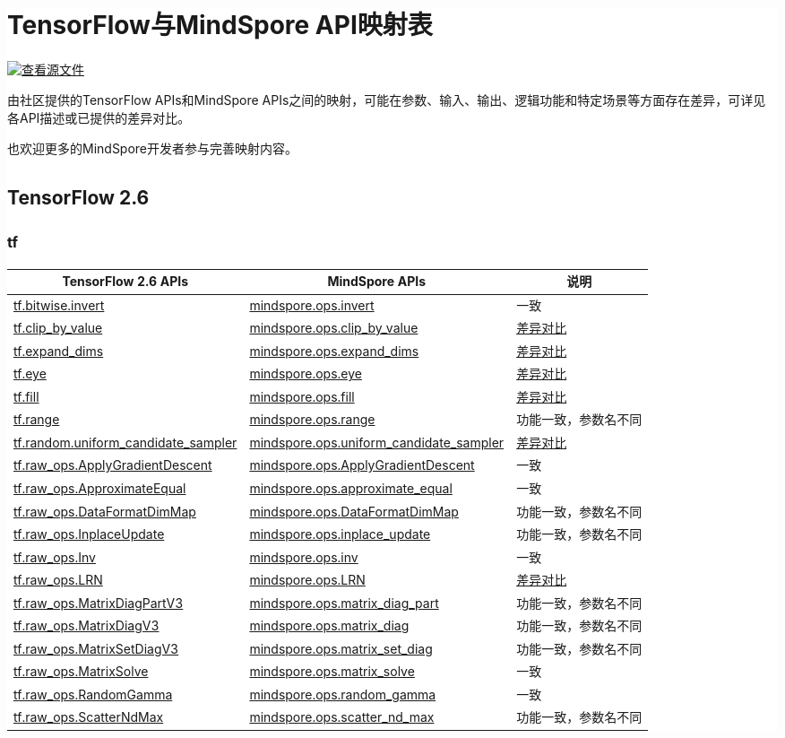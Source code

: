 # TensorFlow与MindSpore API映射表

[![查看源文件](https://mindspore-website.obs.cn-north-4.myhuaweicloud.com/website-images/r2.1/resource/_static/logo_source.svg)](https://gitee.com/mindspore/docs/blob/r2.1/docs/mindspore/source_zh_cn/note/api_mapping/tensorflow_api_mapping.md)

由社区提供的TensorFlow APIs和MindSpore APIs之间的映射，可能在参数、输入、输出、逻辑功能和特定场景等方面存在差异，可详见各API描述或已提供的差异对比。

也欢迎更多的MindSpore开发者参与完善映射内容。

## TensorFlow 2.6

### tf

| TensorFlow 2.6 APIs                                          | MindSpore APIs                                               | 说明                                                         |
| ------------------------------------------------------------ | ------------------------------------------------------------ | ------------------------------------------------------------ |
| [tf.bitwise.invert](https://tensorflow.google.cn/versions/r2.6/api_docs/python/tf/bitwise/invert) | [mindspore.ops.invert](https://mindspore.cn/docs/zh-CN/r2.1/api_python/ops/mindspore.ops.invert.html) | 一致  |
| [tf.clip_by_value](https://www.tensorflow.org/versions/r2.6/api_docs/python/tf/clip_by_value) | [mindspore.ops.clip_by_value](https://mindspore.cn/docs/zh-CN/r2.1/api_python/ops/mindspore.ops.clip_by_value.html) | [差异对比](https://www.mindspore.cn/docs/zh-CN/r2.1/note/api_mapping/tensorflow_diff/clip_by_value.html) |
| [tf.expand_dims](https://tensorflow.google.cn/versions/r2.6/api_docs/python/tf/expand_dims) | [mindspore.ops.expand_dims](https://www.mindspore.cn/docs/zh-CN/r2.1/api_python/ops/mindspore.ops.expand_dims.html) | [差异对比](https://www.mindspore.cn/docs/zh-CN/r2.1/note/api_mapping/tensorflow_diff/expand_dims.html) |
| [tf.eye](https://tensorflow.google.cn/versions/r2.6/api_docs/python/tf/eye) | [mindspore.ops.eye](https://www.mindspore.cn/docs/zh-CN/r2.1/api_python/ops/mindspore.ops.eye.html) | [差异对比](https://www.mindspore.cn/docs/zh-CN/r2.1/note/api_mapping/tensorflow_diff/eye.html) |
| [tf.fill](https://tensorflow.google.cn/versions/r2.6/api_docs/python/tf/fill) | [mindspore.ops.fill](https://www.mindspore.cn/docs/zh-CN/r2.1/api_python/ops/mindspore.ops.fill.html) | [差异对比](https://www.mindspore.cn/docs/zh-CN/r2.1/note/api_mapping/tensorflow_diff/fill.html) |
| [tf.range](https://tensorflow.google.cn/versions/r2.6/api_docs/python/tf/range) | [mindspore.ops.range](https://mindspore.cn/docs/zh-CN/r2.1/api_python/ops/mindspore.ops.range.html) | 功能一致，参数名不同 |
| [tf.random.uniform_candidate_sampler](https://tensorflow.google.cn/versions/r2.6/api_docs/python/tf/random/uniform_candidate_sampler) | [mindspore.ops.uniform_candidate_sampler](https://www.mindspore.cn/docs/zh-CN/r2.1/api_python/ops/mindspore.ops.uniform_candidate_sampler.html) | [差异对比](https://www.mindspore.cn/docs/zh-CN/r2.1/note/api_mapping/tensorflow_diff/uniform_candidate_sampler.html)   |
| [tf.raw_ops.ApplyGradientDescent](https://tensorflow.google.cn/versions/r2.6/api_docs/python/tf/raw_ops/ApplyGradientDescent) | [mindspore.ops.ApplyGradientDescent](https://mindspore.cn/docs/zh-CN/r2.1/api_python/ops/mindspore.ops.ApplyGradientDescent.html) |  一致   |
| [tf.raw_ops.ApproximateEqual](https://tensorflow.google.cn/versions/r2.6/api_docs/python/tf/raw_ops/ApproximateEqual) | [mindspore.ops.approximate_equal](https://www.mindspore.cn/docs/zh-CN/r2.1/api_python/ops/mindspore.ops.approximate_equal.html) | 一致 |
| [tf.raw_ops.DataFormatDimMap](https://tensorflow.google.cn/versions/r2.6/api_docs/python/tf/raw_ops/DataFormatDimMap) | [mindspore.ops.DataFormatDimMap](https://mindspore.cn/docs/zh-CN/r2.1/api_python/ops/mindspore.ops.DataFormatDimMap.html) |       功能一致，参数名不同  |
| [tf.raw_ops.InplaceUpdate](https://tensorflow.google.cn/versions/r2.6/api_docs/python/tf/raw_ops/InplaceUpdate) | [mindspore.ops.inplace_update](https://www.mindspore.cn/docs/zh-CN/r2.1/api_python/ops/mindspore.ops.inplace_update.html) | 功能一致，参数名不同 |
| [tf.raw_ops.Inv](https://tensorflow.google.cn/versions/r2.6/api_docs/python/tf/raw_ops/Inv) | [mindspore.ops.inv](https://mindspore.cn/docs/zh-CN/r2.1/api_python/ops/mindspore.ops.inv.html) |  一致   |
| [tf.raw_ops.LRN](https://tensorflow.google.cn/versions/r2.6/api_docs/python/tf/raw_ops/LRN) | [mindspore.ops.LRN](https://www.mindspore.cn/docs/zh-CN/r2.1/api_python/ops/mindspore.ops.LRN.html) |   [差异对比](https://www.mindspore.cn/docs/en/r2.1/note/api_mapping/tensorflow_diff/LRN.html)      |
| [tf.raw_ops.MatrixDiagPartV3](https://tensorflow.google.cn/versions/r2.6/api_docs/python/tf/raw_ops/MatrixDiagPartV3) | [mindspore.ops.matrix_diag_part](https://mindspore.cn/docs/zh-CN/r2.1/api_python/ops/mindspore.ops.matrix_diag_part.html) |  功能一致，参数名不同   |
| [tf.raw_ops.MatrixDiagV3](https://tensorflow.google.cn/versions/r2.6/api_docs/python/tf/raw_ops/MatrixDiagV3) | [mindspore.ops.matrix_diag](https://mindspore.cn/docs/zh-CN/r2.1/api_python/ops/mindspore.ops.matrix_diag.html) |   功能一致，参数名不同 |
| [tf.raw_ops.MatrixSetDiagV3](https://tensorflow.google.cn/versions/r2.6/api_docs/python/tf/raw_ops/MatrixSetDiagV3) | [mindspore.ops.matrix_set_diag](https://mindspore.cn/docs/zh-CN/r2.1/api_python/ops/mindspore.ops.matrix_set_diag.html) |  功能一致，参数名不同   |
| [tf.raw_ops.MatrixSolve](https://tensorflow.google.cn/versions/r2.6/api_docs/python/tf/raw_ops/MatrixSolve) | [mindspore.ops.matrix_solve](https://mindspore.cn/docs/zh-CN/r2.1/api_python/ops/mindspore.ops.matrix_solve.html) |   一致   |
| [tf.raw_ops.RandomGamma](https://tensorflow.google.cn/versions/r2.6/api_docs/python/tf/raw_ops/RandomGamma) | [mindspore.ops.random_gamma](https://mindspore.cn/docs/zh-CN/r2.1/api_python/ops/mindspore.ops.random_gamma.html) |  一致   |
| [tf.raw_ops.ScatterNdMax](https://tensorflow.google.cn/versions/r2.6/api_docs/python/tf/raw_ops/ScatterNdMax) | [mindspore.ops.scatter_nd_max](https://mindspore.cn/docs/zh-CN/r2.1/api_python/ops/mindspore.ops.scatter_nd_max.html) |  功能一致，参数名不同   |